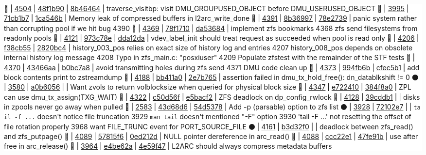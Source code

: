 :large_blue_circle: | [4504](https://www.illumos.org/issues/4504) | [48f1b90](https://github.com/illumos/illumos-gate/commit/48f1b90) | [8b46464](https://github.com/zfsonlinux/zfs/commit/8b46464) | traverse_visitbp: visit DMU_GROUPUSED_OBJECT before DMU_USERUSED_OBJECT 
:large_blue_circle: | [3995](https://www.illumos.org/issues/3995) | [71cb1b7](https://github.com/illumos/illumos-gate/commit/71cb1b7) | [1ca546b](https://github.com/zfsonlinux/zfs/commit/1ca546b) | Memory leak of compressed buffers in l2arc_write_done 
:large_blue_circle: | [4391](https://www.illumos.org/issues/4391) | [8b36997](https://github.com/illumos/illumos-gate/commit/8b36997) | [78e2739](https://github.com/zfsonlinux/zfs/commit/78e2739) | panic system rather than corrupting pool if we hit bug 4390 
:large_blue_circle: | [4369](https://www.illumos.org/issues/4369) | [78f1710](https://github.com/illumos/illumos-gate/commit/78f1710) | [da53684](https://github.com/zfsonlinux/zfs/commit/da53684) | implement zfs bookmarks 4368 zfs send filesystems from readonly pools 
:large_blue_circle: | [4121](https://www.illumos.org/issues/4121) | [973c78e](https://github.com/illumos/illumos-gate/commit/973c78e) | [dda12da](https://github.com/zfsonlinux/zfs/commit/dda12da) | vdev_label_init should treat request as succeeded when pool is read only 
:large_blue_circle: | [4206](https://www.illumos.org/issues/4206) | [f38cb55](https://github.com/illumos/illumos-gate/commit/f38cb55) | [2820bc4](https://github.com/zfsonlinux/zfs/commit/2820bc4) | history_003_pos relies on exact size of history log and entries 4207 history_008_pos depends on obsolete internal history log message 4208 Typo in zfs_main.c: "posxiuser" 4209 Populate zfstest with the remainder of the STF tests 
:large_blue_circle: | [4370](https://www.illumos.org/issues/4370) | [43466aa](https://github.com/illumos/illumos-gate/commit/43466aa) | [b0bc7a8](https://github.com/zfsonlinux/zfs/commit/b0bc7a8) | avoid transmitting holes during zfs send 4371 DMU code clean up 
:large_blue_circle: | [4373](https://www.illumos.org/issues/4373) | [994fb6b](https://github.com/illumos/illumos-gate/commit/994fb6b) | [cfec5b1](https://github.com/zfsonlinux/zfs/commit/cfec5b1) | add block contents print to zstreamdump 
:large_blue_circle: | [4188](https://www.illumos.org/issues/4188) | [bb411a0](https://github.com/illumos/illumos-gate/commit/bb411a0) | [2e7b765](https://github.com/zfsonlinux/zfs/commit/2e7b765) | assertion failed in dmu_tx_hold_free(): dn_datablkshift != 0 
:black_circle:      | [3580](https://www.illumos.org/issues/3580) | [a0b6056](https://github.com/illumos/illumos-gate/commit/a0b6056) |                                                             | Want zvols to return volblocksize when queried for physical block size 
:large_blue_circle: | [4347](https://www.illumos.org/issues/4347) | [e722410](https://github.com/illumos/illumos-gate/commit/e722410) | [384f8a0](https://github.com/zfsonlinux/zfs/commit/384f8a0) | ZPL can use dmu_tx_assign(TXG_WAIT) 
:large_blue_circle: | [4322](https://www.illumos.org/issues/4322) | [c50d56f](https://github.com/illumos/illumos-gate/commit/c50d56f) | [e5bacf2](https://github.com/zfsonlinux/zfs/commit/e5bacf2) | ZFS deadlock on dp_config_rwlock 
:red_circle:        | [4128](https://www.illumos.org/issues/4128) | [39cddb1](https://github.com/illumos/illumos-gate/commit/39cddb1) |                                                             | disks in zpools never go away when pulled 
:large_blue_circle: | [2583](https://www.illumos.org/issues/2583) | [43d68d6](https://github.com/illumos/illumos-gate/commit/43d68d6) | [54d5378](https://github.com/zfsonlinux/zfs/commit/54d5378) | Add -p (parsable) option to zfs list 
:black_circle:      | [3928](https://www.illumos.org/issues/3928) | [72102e7](https://github.com/illumos/illumos-gate/commit/72102e7) |                                                             | `tail -f ...` doesn't notice file truncation 3929 `man tail` doesn't mentioned "-F" option 3930 'tail -F ...' not resetting the offset of file rotation properly 3968 want FILE_TRUNC event for PORT_SOURCE_FILE 
:black_circle:      | [4161](https://www.illumos.org/issues/4161) | [b3d32f0](https://github.com/illumos/illumos-gate/commit/b3d32f0) |                                                             | deadlock between zfs_read() and zfs_putpage() 
:large_blue_circle: | [4089](https://www.illumos.org/issues/4089) | [57815f6](https://github.com/illumos/illumos-gate/commit/57815f6) | [0ed212d](https://github.com/zfsonlinux/zfs/commit/0ed212d) | NULL pointer dereference in arc_read() 
:large_blue_circle: | [4088](https://www.illumos.org/issues/4088) | [ccc22e1](https://github.com/illumos/illumos-gate/commit/ccc22e1) | [47fe91b](https://github.com/zfsonlinux/zfs/commit/47fe91b) | use after free in arc_release() 
:large_blue_circle: | [3964](https://www.illumos.org/issues/3964) | [e4be62a](https://github.com/illumos/illumos-gate/commit/e4be62a) | [4e59f47](https://github.com/zfsonlinux/zfs/commit/4e59f47) | L2ARC should always compress metadata buffers 